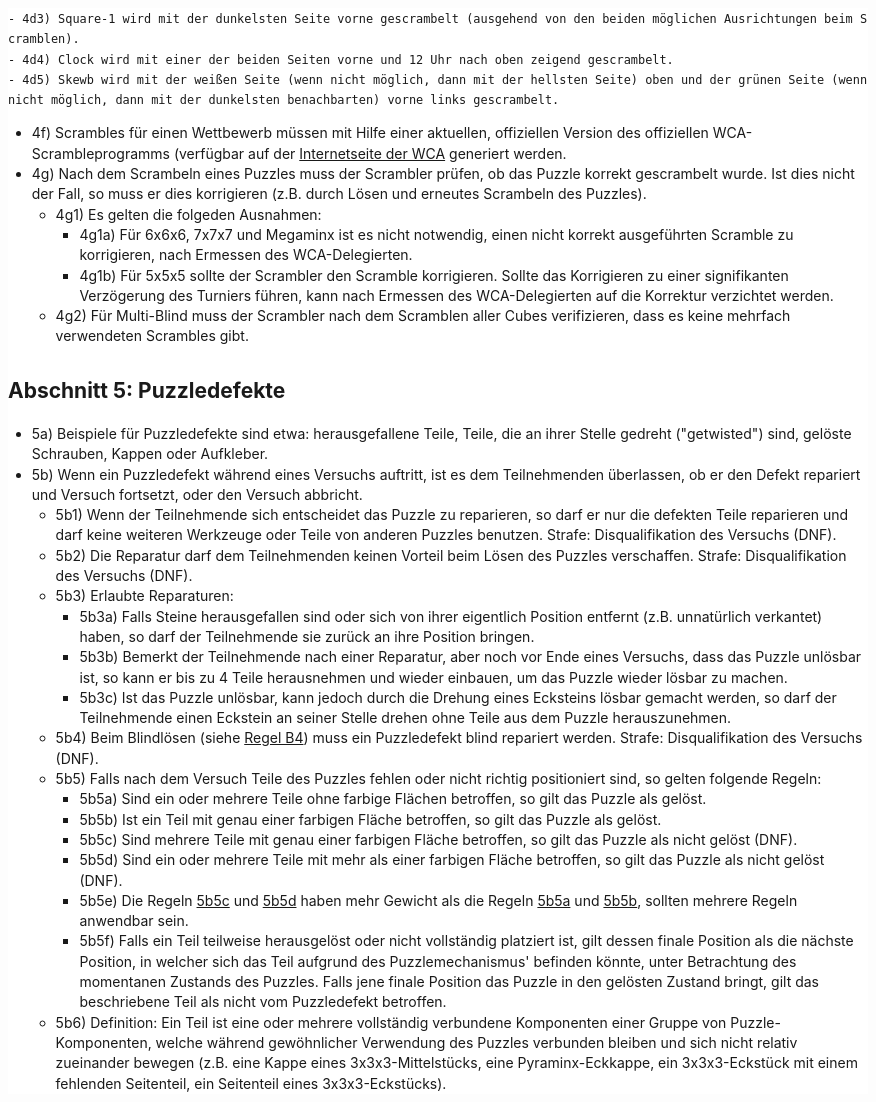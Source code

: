 	- 4d3) Square-1 wird mit der dunkelsten Seite vorne gescrambelt (ausgehend von den beiden möglichen Ausrichtungen beim Scramblen).
	- 4d4) Clock wird mit einer der beiden Seiten vorne und 12 Uhr nach oben zeigend gescrambelt.
	- 4d5) Skewb wird mit der weißen Seite (wenn nicht möglich, dann mit der hellsten Seite) oben und der grünen Seite (wenn nicht möglich, dann mit der dunkelsten benachbarten) vorne links gescrambelt.
- 4f) Scrambles für einen Wettbewerb müssen mit Hilfe einer aktuellen, offiziellen Version des offiziellen WCA-Scrambleprogramms (verfügbar auf der [Internetseite der WCA](https://www.worldcubeassociation.org/regulations/scrambles/) generiert werden.
- 4g) Nach dem Scrambeln eines Puzzles muss der Scrambler prüfen, ob das Puzzle korrekt gescrambelt wurde. Ist dies nicht der Fall, so muss er dies korrigieren (z.B. durch Lösen und erneutes Scrambeln des Puzzles).
    - 4g1) Es gelten die folgeden Ausnahmen:
        - 4g1a) Für 6x6x6, 7x7x7 und Megaminx ist es nicht notwendig, einen nicht korrekt ausgeführten Scramble zu korrigieren, nach Ermessen des WCA-Delegierten.
        - 4g1b) Für 5x5x5 sollte der Scrambler den Scramble korrigieren. Sollte das Korrigieren zu einer signifikanten Verzögerung des Turniers führen, kann nach Ermessen des WCA-Delegierten auf die Korrektur verzichtet werden.
    - 4g2) Für Multi-Blind muss der Scrambler nach dem Scramblen aller Cubes verifizieren, dass es keine mehrfach verwendeten Scrambles gibt.

## <article-5><puzzle-defects><puzzledefects> Abschnitt 5: Puzzledefekte

- 5a) Beispiele für Puzzledefekte sind etwa: herausgefallene Teile, Teile, die an ihrer Stelle gedreht ("getwisted") sind, gelöste Schrauben, Kappen oder Aufkleber.
- 5b) Wenn ein Puzzledefekt während eines Versuchs auftritt, ist es dem Teilnehmenden überlassen, ob er den Defekt repariert und Versuch fortsetzt, oder den Versuch abbricht.
	- 5b1) Wenn der Teilnehmende sich entscheidet das Puzzle zu reparieren, so darf er nur die defekten Teile reparieren und darf keine weiteren Werkzeuge oder Teile von anderen Puzzles benutzen. Strafe: Disqualifikation des Versuchs (DNF).
	- 5b2) Die Reparatur darf dem Teilnehmenden keinen Vorteil beim Lösen des Puzzles verschaffen. Strafe: Disqualifikation des Versuchs (DNF).
	- 5b3) Erlaubte Reparaturen:
		- 5b3a) Falls Steine herausgefallen sind oder sich von ihrer eigentlich Position entfernt (z.B. unnatürlich verkantet) haben, so darf der Teilnehmende sie zurück an ihre Position bringen.
		- 5b3b) Bemerkt der Teilnehmende nach einer Reparatur, aber noch vor Ende eines Versuchs, dass das Puzzle unlösbar ist, so kann er bis zu 4 Teile herausnehmen und wieder einbauen, um das Puzzle wieder lösbar zu machen.
		- 5b3c) Ist das Puzzle unlösbar, kann jedoch durch die Drehung eines Ecksteins lösbar gemacht werden, so darf der Teilnehmende einen Eckstein an seiner Stelle drehen ohne Teile aus dem Puzzle herauszunehmen.
	- 5b4) Beim Blindlösen (siehe [Regel B4](regulations:regulation:B4)) muss ein Puzzledefekt blind repariert werden. Strafe: Disqualifikation des Versuchs (DNF).
	- 5b5) Falls nach dem Versuch Teile des Puzzles fehlen oder nicht richtig positioniert sind, so gelten folgende Regeln:
		- 5b5a) Sind ein oder mehrere Teile ohne farbige Flächen betroffen, so gilt das Puzzle als gelöst.
		- 5b5b) Ist ein Teil mit genau einer farbigen Fläche betroffen, so gilt das Puzzle als gelöst.
		- 5b5c) Sind mehrere Teile mit genau einer farbigen Fläche betroffen, so gilt das Puzzle als nicht gelöst (DNF).
		- 5b5d) Sind ein oder mehrere Teile mit mehr als einer farbigen Fläche betroffen, so gilt das Puzzle als nicht gelöst (DNF).
		- 5b5e) Die Regeln [5b5c](regulations:regulation:5b5c) und [5b5d](regulations:regulation:5b5d) haben mehr Gewicht als die Regeln [5b5a](regulations:regulation:5b5a) und [5b5b](regulations:regulation:5b5b), sollten mehrere Regeln anwendbar sein.
        - 5b5f) Falls ein Teil teilweise herausgelöst oder nicht vollständig platziert ist, gilt dessen finale Position als die nächste Position, in welcher sich das Teil aufgrund des Puzzlemechanismus' befinden könnte, unter Betrachtung des momentanen Zustands des Puzzles. Falls jene finale Position das Puzzle in den gelösten Zustand bringt, gilt das beschriebene Teil als nicht vom Puzzledefekt betroffen.
    - 5b6) Definition: Ein Teil ist eine oder mehrere vollständig verbundene Komponenten einer Gruppe von Puzzle-Komponenten, welche während gewöhnlicher Verwendung des Puzzles verbunden bleiben und sich nicht relativ zueinander bewegen (z.B. eine Kappe eines 3x3x3-Mittelstücks, eine Pyraminx-Eckkappe, ein 3x3x3-Eckstück mit einem fehlenden Seitenteil, ein Seitenteil eines 3x3x3-Eckstücks).
